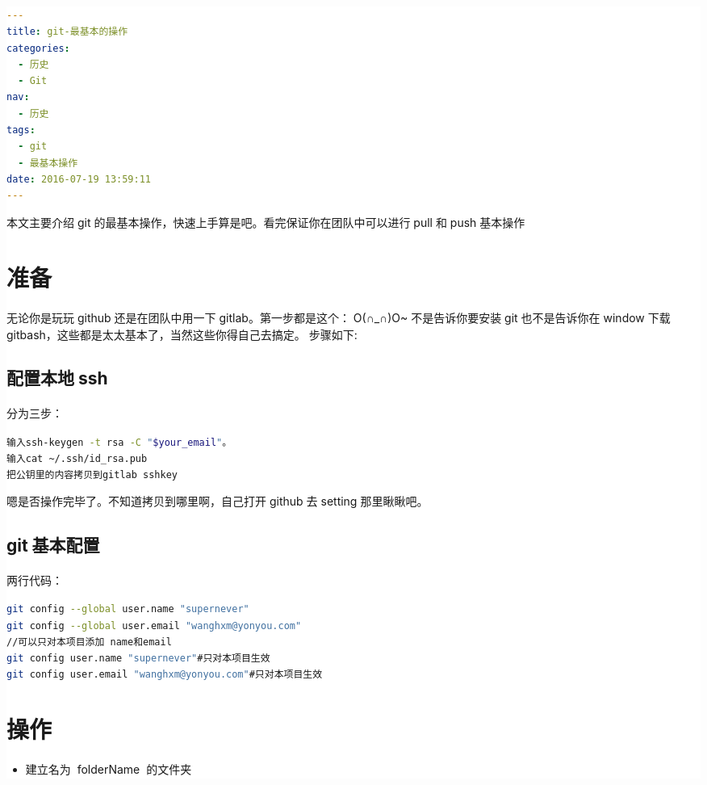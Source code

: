 ```yaml
---
title: git-最基本的操作
categories:
  - 历史
  - Git
nav:
  - 历史
tags:
  - git
  - 最基本操作
date: 2016-07-19 13:59:11
---
```


本文主要介绍 git 的最基本操作，快速上手算是吧。看完保证你在团队中可以进行 pull 和 push 基本操作



# 准备

无论你是玩玩 github 还是在团队中用一下 gitlab。第一步都是这个：
O(∩_∩)O~ 不是告诉你要安装 git 也不是告诉你在 window 下载 gitbash，这些都是太太基本了，当然这些你得自己去搞定。
步骤如下:

## 配置本地 ssh

分为三步：

```bash
输入ssh-keygen -t rsa -C "$your_email"。
输入cat ~/.ssh/id_rsa.pub
把公钥里的内容拷贝到gitlab sshkey
```

嗯是否操作完毕了。不知道拷贝到哪里啊，自己打开 github 去 setting 那里瞅瞅吧。

## git 基本配置

两行代码：

```bash
git config --global user.name "supernever"
git config --global user.email "wanghxm@yonyou.com"
//可以只对本项目添加 name和email
git config user.name "supernever"#只对本项目生效
git config user.email "wanghxm@yonyou.com"#只对本项目生效
```

# 操作

- 建立名为  folderName  的文件夹
